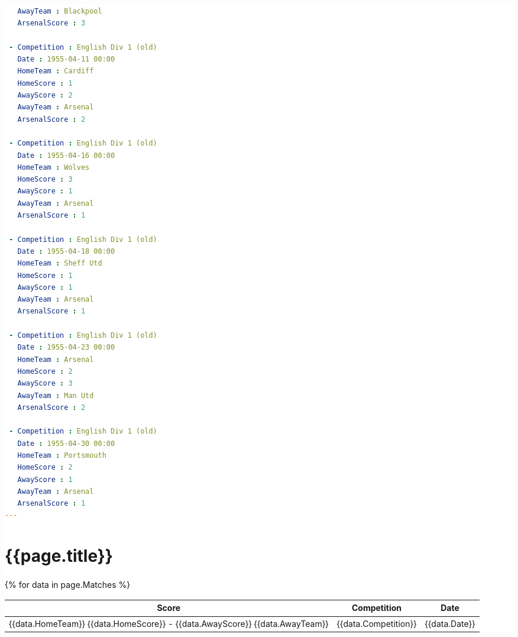 ```yaml
   AwayTeam : Blackpool
   ArsenalScore : 3

 - Competition : English Div 1 (old)
   Date : 1955-04-11 00:00
   HomeTeam : Cardiff
   HomeScore : 1
   AwayScore : 2
   AwayTeam : Arsenal
   ArsenalScore : 2

 - Competition : English Div 1 (old)
   Date : 1955-04-16 00:00
   HomeTeam : Wolves
   HomeScore : 3
   AwayScore : 1
   AwayTeam : Arsenal
   ArsenalScore : 1

 - Competition : English Div 1 (old)
   Date : 1955-04-18 00:00
   HomeTeam : Sheff Utd
   HomeScore : 1
   AwayScore : 1
   AwayTeam : Arsenal
   ArsenalScore : 1

 - Competition : English Div 1 (old)
   Date : 1955-04-23 00:00
   HomeTeam : Arsenal
   HomeScore : 2
   AwayScore : 3
   AwayTeam : Man Utd
   ArsenalScore : 2

 - Competition : English Div 1 (old)
   Date : 1955-04-30 00:00
   HomeTeam : Portsmouth
   HomeScore : 2
   AwayScore : 1
   AwayTeam : Arsenal
   ArsenalScore : 1
---
```



<div class="container">
    <h1>{{page.title}}</h1>
    <div class="responsive-table card-panel hoverable">
        <table class="highlight">
            <thead>
                <tr>
                    <th>Score</th>
                    <th>Competition</th>
                    <th>Date</th>
                </tr>
            </thead>
            <tbody>
                {% for data in page.Matches %}
                <tr>
                    <td>{{data.HomeTeam}} {{data.HomeScore}} - {{data.AwayScore}} {{data.AwayTeam}} </td>
                    <td>{{data.Competition}}</td>
                    <td>{{data.Date}}</td>